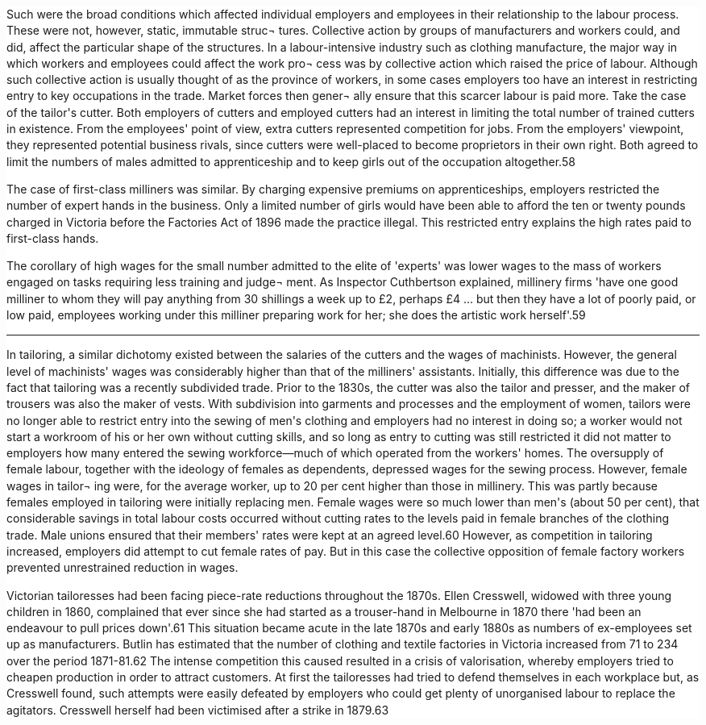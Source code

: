 Such were the broad conditions which affected individual employers and employees in
their relationship to the labour process. These were not, however, static, immutable struc¬
tures. Collective action by groups of manufacturers and workers could, and did, affect
the particular shape of the structures. In a labour-intensive industry such as clothing
manufacture, the major way in which workers and employees could affect the work pro¬
cess was by collective action which raised the price of labour. Although such collective
action is usually thought of as the province of workers, in some cases employers too have
an interest in restricting entry to key occupations in the trade. Market forces then gener¬
ally ensure that this scarcer labour is paid more. Take the case of the tailor's cutter. Both
employers of cutters and employed cutters had an interest in limiting the total number of
trained cutters in existence. From the employees' point of view, extra cutters represented
competition for jobs. From the employers' viewpoint, they represented potential business
rivals, since cutters were well-placed to become proprietors in their own right. Both
agreed to limit the numbers of males admitted to apprenticeship and to keep girls out of
the occupation altogether.58

The case of first-class milliners was similar. By charging expensive premiums on
apprenticeships, employers restricted the number of expert hands in the business. Only a
limited number of girls would have been able to afford the ten or twenty pounds charged
in Victoria before the Factories Act of 1896 made the practice illegal. This restricted entry
explains the high rates paid to first-class hands.

The corollary of high wages for the small number admitted to the elite of 'experts' was
lower wages to the mass of workers engaged on tasks requiring less training and judge¬
ment. As Inspector Cuthbertson explained, millinery firms 'have one good milliner to
whom they will pay anything from 30 shillings a week up to £2, perhaps £4 ... but then
they have a lot of poorly paid, or low paid, employees working under this milliner
preparing work for her; she does the artistic work herself'.59


-----

In tailoring, a similar dichotomy existed between the salaries of the cutters and the
wages of machinists. However, the general level of machinists' wages was considerably
higher than that of the milliners' assistants. Initially, this difference was due to the fact
that tailoring was a recently subdivided trade. Prior to the 1830s, the cutter was also the
tailor and presser, and the maker of trousers was also the maker of vests. With
subdivision into garments and processes and the employment of women, tailors were no
longer able to restrict entry into the sewing of men's clothing and employers had no
interest in doing so; a worker would not start a workroom of his or her own without
cutting skills, and so long as entry to cutting was still restricted it did not matter to
employers how many entered the sewing workforce—much of which operated from the
workers' homes. The oversupply of female labour, together with the ideology of females
as dependents, depressed wages for the sewing process. However, female wages in tailor¬
ing were, for the average worker, up to 20 per cent higher than those in millinery. This
was partly because females employed in tailoring were initially replacing men. Female
wages were so much lower than men's (about 50 per cent), that considerable savings in
total labour costs occurred without cutting rates to the levels paid in female branches of
the clothing trade. Male unions ensured that their members' rates were kept at an agreed
level.60 However, as competition in tailoring increased, employers did attempt to cut
female rates of pay. But in this case the collective opposition of female factory workers
prevented unrestrained reduction in wages.

Victorian tailoresses had been facing piece-rate reductions throughout the 1870s. Ellen
Cresswell, widowed with three young children in 1860, complained that ever since she
had started as a trouser-hand in Melbourne in 1870 there 'had been an endeavour to
pull prices down'.61 This situation became acute in the late 1870s and early 1880s as
numbers of ex-employees set up as manufacturers. Butlin has estimated that the number
of clothing and textile factories in Victoria increased from 71 to 234 over the period
1871-81.62 The intense competition this caused resulted in a crisis of valorisation,
whereby employers tried to cheapen production in order to attract customers. At first the
tailoresses had tried to defend themselves in each workplace but, as Cresswell found,
such attempts were easily defeated by employers who could get plenty of unorganised
labour to replace the agitators. Cresswell herself had been victimised after a strike
in 1879.63
